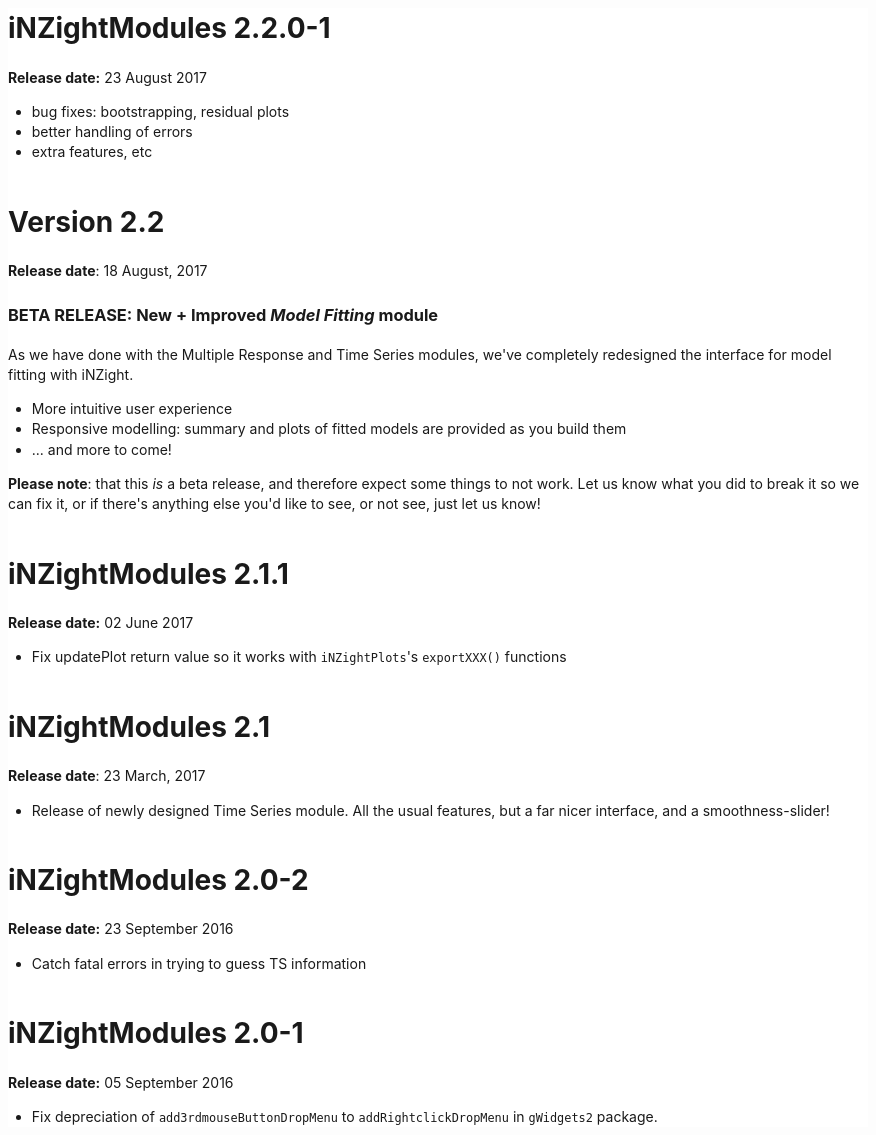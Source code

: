 # iNZightModules 2.2.0-1

**Release date:** 23 August 2017

- bug fixes: bootstrapping, residual plots
- better handling of errors
- extra features, etc

# Version 2.2

**Release date**: 18 August, 2017

### BETA RELEASE: New + Improved _Model Fitting_ module

As we have done with the Multiple Response and Time Series modules,
we've completely redesigned the interface for model fitting with iNZight.

- More intuitive user experience
- Responsive modelling: summary and plots of fitted models are provided as you build them
- ... and more to come!

**Please note**: that this _is_ a beta release, and therefore expect some things to not work.
Let us know what you did to break it so we can fix it, or if there's anything else you'd like to see,
or not see, just let us know!

# iNZightModules 2.1.1

**Release date:** 02 June 2017

- Fix updatePlot return value so it works with `iNZightPlots`'s `exportXXX()` functions

# iNZightModules 2.1

**Release date**: 23 March, 2017

- Release of newly designed Time Series module. All the usual features, but a far nicer interface, and a smoothness-slider!

# iNZightModules 2.0-2

**Release date:** 23 September 2016

- Catch fatal errors in trying to guess TS information

# iNZightModules 2.0-1

**Release date:** 05 September 2016

- Fix depreciation of `add3rdmouseButtonDropMenu` to `addRightclickDropMenu` in `gWidgets2` package.
